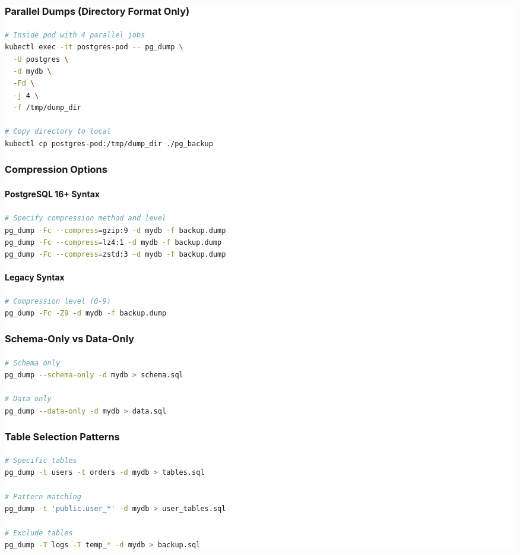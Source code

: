 ### Parallel Dumps (Directory Format Only)

```bash
# Inside pod with 4 parallel jobs
kubectl exec -it postgres-pod -- pg_dump \
  -U postgres \
  -d mydb \
  -Fd \
  -j 4 \
  -f /tmp/dump_dir

# Copy directory to local
kubectl cp postgres-pod:/tmp/dump_dir ./pg_backup
```

### Compression Options

#### PostgreSQL 16+ Syntax
```bash
# Specify compression method and level
pg_dump -Fc --compress=gzip:9 -d mydb -f backup.dump
pg_dump -Fc --compress=lz4:1 -d mydb -f backup.dump
pg_dump -Fc --compress=zstd:3 -d mydb -f backup.dump
```

#### Legacy Syntax
```bash
# Compression level (0-9)
pg_dump -Fc -Z9 -d mydb -f backup.dump
```

### Schema-Only vs Data-Only

```bash
# Schema only
pg_dump --schema-only -d mydb > schema.sql

# Data only
pg_dump --data-only -d mydb > data.sql
```

### Table Selection Patterns

```bash
# Specific tables
pg_dump -t users -t orders -d mydb > tables.sql

# Pattern matching
pg_dump -t 'public.user_*' -d mydb > user_tables.sql

# Exclude tables
pg_dump -T logs -T temp_* -d mydb > backup.sql
```
